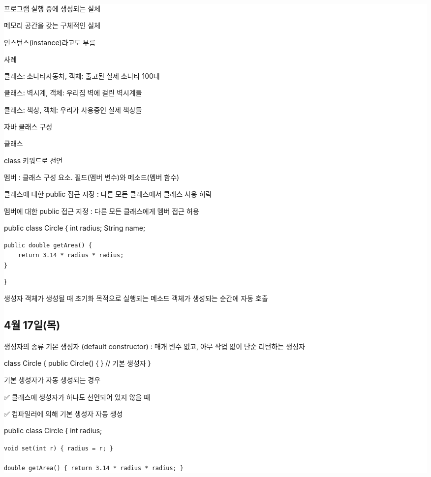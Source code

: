 프로그램 실행 중에 생성되는 실체

메모리 공간을 갖는 구체적인 실체

인스턴스(instance)라고도 부름

사례

클래스: 소나타자동차, 객체: 출고된 실제 소나타 100대

클래스: 벽시계, 객체: 우리집 벽에 걸린 벽시계들

클래스: 책상, 객체: 우리가 사용중인 실제 책상들

자바 클래스 구성

클래스

class 키워드로 선언

멤버 : 클래스 구성 요소. 필드(멤버 변수)와 메소드(멤버 함수)

클래스에 대한 public 접근 지정 : 다른 모든 클래스에서 클래스 사용 허락

멤버에 대한 public 접근 지정 : 다른 모든 클래스에게 멤버 접근 허용

public class Circle {
    int radius;
    String name;

    public double getArea() {
        return 3.14 * radius * radius;
    }
}

생성자
객체가 생성될 때 초기화 목적으로 실행되는 메소드
객체가 생성되는 순간에 자동 호출

## 4월 17일(목)

생성자의 종류
기본 생성자 (default constructor) : 매개 변수 없고, 아무 작업 없이 단순 리턴하는 생성자

class Circle {
    public Circle() { } // 기본 생성자
}

기본 생성자가 자동 생성되는 경우

✅ 클래스에 생성자가 하나도 선언되어 있지 않을 때

✅ 컴파일러에 의해 기본 생성자 자동 생성

public class Circle {
    int radius;
    
    void set(int r) { radius = r; }
    
    double getArea() { return 3.14 * radius * radius; }
